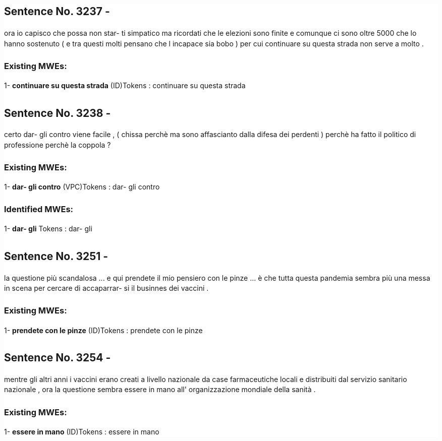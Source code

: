 ## Sentence No. 3237 - 
ora io capisco che possa non star- ti simpatico ma ricordati che le elezioni sono finite e comunque ci sono oltre 5000 che lo hanno sostenuto ( e tra questi molti pensano che l incapace sia bobo ) per cui continuare su questa strada non serve a molto . 
### Existing MWEs: 
1- **continuare su questa strada** (ID)Tokens : 
continuare
su
questa
strada

## Sentence No. 3238 - 
certo dar- gli contro viene facile , ( chissa perchè ma sono affascianto dalla difesa dei perdenti ) perchè ha fatto il politico di professione perchè la coppola ? 
### Existing MWEs: 
1- **dar- gli contro** (VPC)Tokens : 
dar-
gli
contro

### Identified MWEs: 
1- **dar- gli** Tokens : 
dar-
gli

## Sentence No. 3251 - 
la questione più scandalosa ... e qui prendete il mio pensiero con le pinze ... è che tutta questa pandemia sembra più una messa in scena per cercare di accaparrar- si il businnes dei vaccini . 
### Existing MWEs: 
1- **prendete con le pinze** (ID)Tokens : 
prendete
con
le
pinze

## Sentence No. 3254 - 
mentre gli altri anni i vaccini erano creati a livello nazionale da case farmaceutiche locali e distribuiti dal servizio sanitario nazionale , ora la questione sembra essere in mano all' organizzazione mondiale della sanità . 
### Existing MWEs: 
1- **essere in mano** (ID)Tokens : 
essere
in
mano
